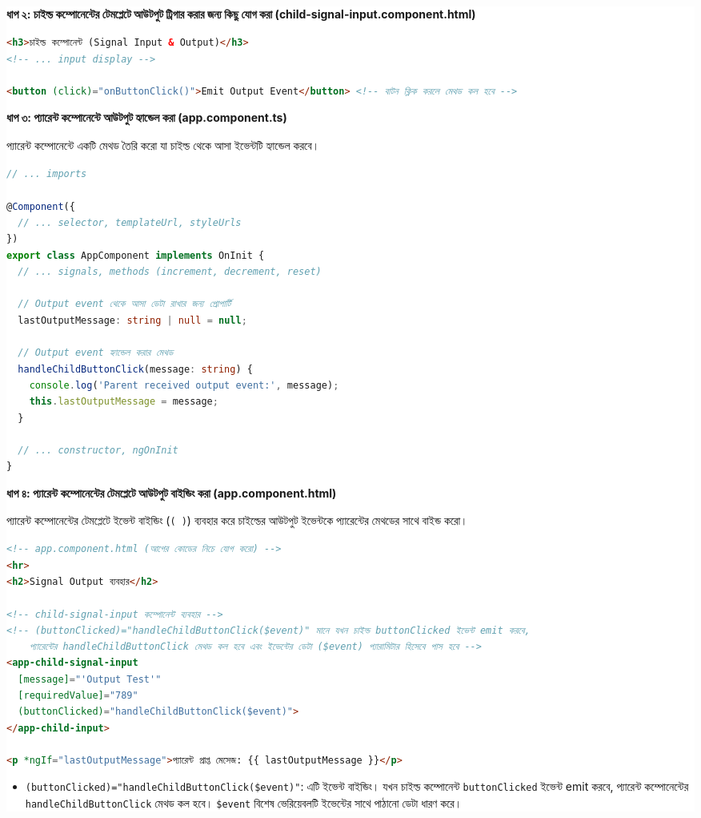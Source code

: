 **ধাপ ২: চাইল্ড কম্পোনেন্টের টেমপ্লেটে আউটপুট ট্রিগার করার জন্য কিছু যোগ করা (child-signal-input.component.html)**

```html
<h3>চাইল্ড কম্পোনেন্ট (Signal Input & Output)</h3>
<!-- ... input display -->

<button (click)="onButtonClick()">Emit Output Event</button> <!-- বাটন ক্লিক করলে মেথড কল হবে -->
```

**ধাপ ৩: প্যারেন্ট কম্পোনেন্টে আউটপুট হ্যান্ডেল করা (app.component.ts)**

প্যারেন্ট কম্পোনেন্টে একটি মেথড তৈরি করো যা চাইল্ড থেকে আসা ইভেন্টটি হ্যান্ডেল করবে।

```typescript
// ... imports

@Component({
  // ... selector, templateUrl, styleUrls
})
export class AppComponent implements OnInit {
  // ... signals, methods (increment, decrement, reset)

  // Output event থেকে আসা ডেটা রাখার জন্য প্রোপার্টি
  lastOutputMessage: string | null = null;

  // Output event হ্যান্ডেল করার মেথড
  handleChildButtonClick(message: string) {
    console.log('Parent received output event:', message);
    this.lastOutputMessage = message;
  }

  // ... constructor, ngOnInit
}
```

**ধাপ ৪: প্যারেন্ট কম্পোনেন্টের টেমপ্লেটে আউটপুট বাইন্ডিং করা (app.component.html)**

প্যারেন্ট কম্পোনেন্টের টেমপ্লেটে ইভেন্ট বাইন্ডিং (`( )`) ব্যবহার করে চাইল্ডের আউটপুট ইভেন্টকে প্যারেন্টের মেথডের সাথে বাইন্ড করো।

```html
<!-- app.component.html (আগের কোডের নিচে যোগ করো) -->
<hr>
<h2>Signal Output ব্যবহার</h2>

<!-- child-signal-input কম্পোনেন্ট ব্যবহার -->
<!-- (buttonClicked)="handleChildButtonClick($event)" মানে যখন চাইল্ড buttonClicked ইভেন্ট emit করবে,
    প্যারেন্টের handleChildButtonClick মেথড কল হবে এবং ইভেন্টের ডেটা ($event) প্যারামিটার হিসেবে পাস হবে -->
<app-child-signal-input
  [message]="'Output Test'"
  [requiredValue]="789"
  (buttonClicked)="handleChildButtonClick($event)">
</app-child-input>

<p *ngIf="lastOutputMessage">প্যারেন্ট প্রাপ্ত মেসেজ: {{ lastOutputMessage }}</p>
```
*   `(buttonClicked)="handleChildButtonClick($event)"`: এটি ইভেন্ট বাইন্ডিং। যখন চাইল্ড কম্পোনেন্ট `buttonClicked` ইভেন্ট emit করবে, প্যারেন্ট কম্পোনেন্টের `handleChildButtonClick` মেথড কল হবে। `$event` বিশেষ ভেরিয়েবলটি ইভেন্টের সাথে পাঠানো ডেটা ধারণ করে।

